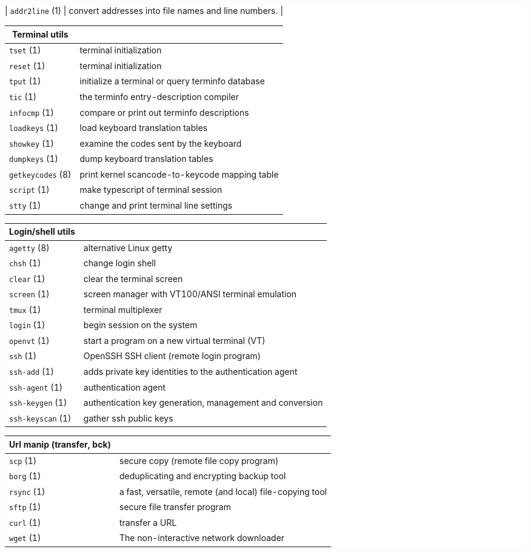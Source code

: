 | `addr2line` (1)            | convert addresses into file names and line numbers. |

| Terminal utils             |     |
| -------------------------- | --- |
| `tset` (1)                 | terminal initialization |
| `reset` (1)                | terminal initialization |
| `tput` (1)                 | initialize a terminal or query terminfo database |
| `tic` (1)                  | the terminfo entry-description compiler |
| `infocmp` (1)              | compare or print out terminfo descriptions |
| `loadkeys` (1)             | load keyboard translation tables |
| `showkey` (1)              | examine the codes sent by the keyboard |
| `dumpkeys` (1)             | dump keyboard translation tables |
| `getkeycodes` (8)          | print kernel scancode-to-keycode mapping table |
| `script` (1)               | make typescript of terminal session |
| `stty` (1)                 | change and print terminal line settings |

| Login/shell utils          |     |
| -------------------------- | --- |
| `agetty` (8)               | alternative Linux getty |
| `chsh` (1)                 | change login shell |
| `clear` (1)                | clear the terminal screen |
| `screen` (1)               | screen manager with VT100/ANSI terminal emulation |
| `tmux` (1)                 | terminal multiplexer |
| `login` (1)                | begin session on the system |
| `openvt` (1)               | start a program on a new virtual terminal (VT) |
| `ssh` (1)                  | OpenSSH SSH client (remote login program) |
| `ssh-add` (1)              | adds private key identities to the authentication agent |
| `ssh-agent` (1)            | authentication agent |
| `ssh-keygen` (1)           | authentication key generation, management and conversion |
| `ssh-keyscan` (1)          | gather ssh public keys |

| Url manip (transfer, bck)  |     |
| -------------------------- | --- |
| `scp` (1)                  | secure copy (remote file copy program) |
| `borg` (1)                 | deduplicating and encrypting backup tool |
| `rsync` (1)                | a fast, versatile, remote (and local) file-copying tool |
| `sftp` (1)                 | secure file transfer program |
| `curl` (1)                 | transfer a URL |
| `wget` (1)                 | The non-interactive network downloader |
